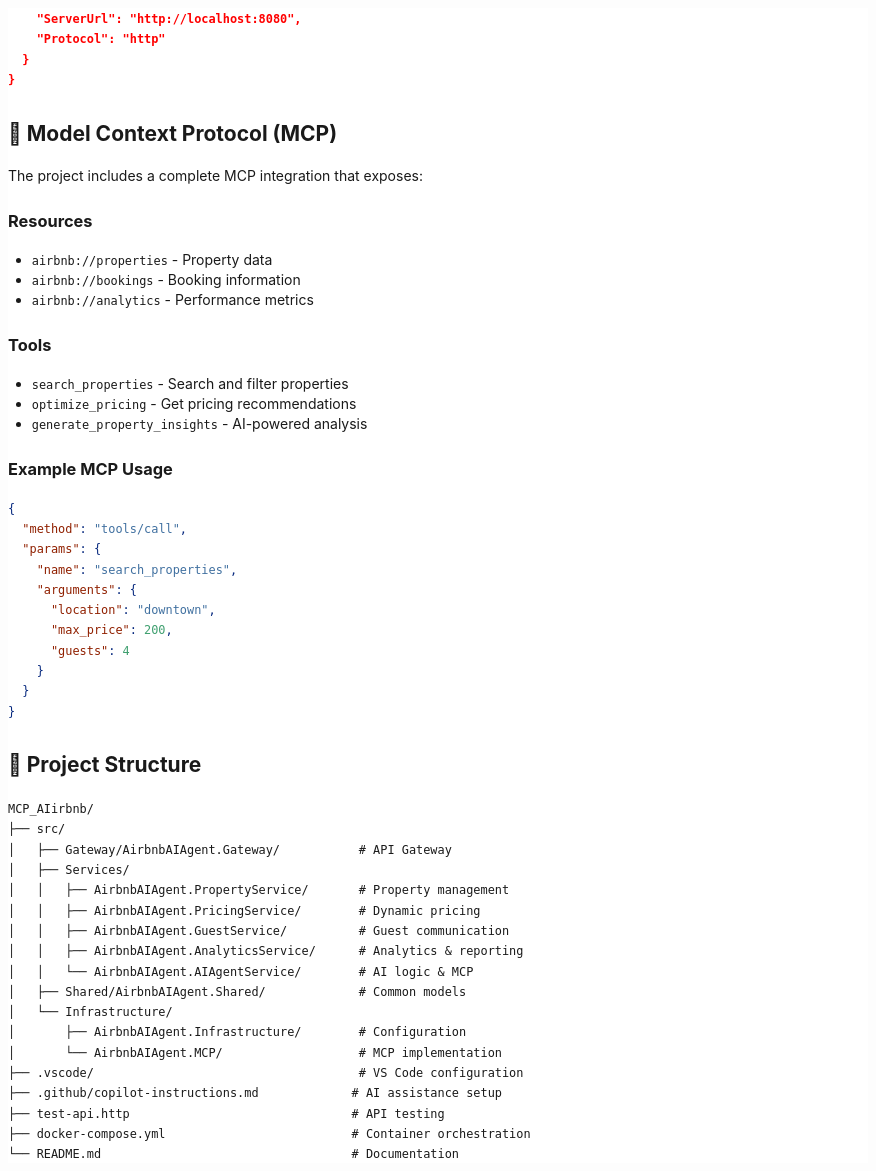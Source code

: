 ```json
    "ServerUrl": "http://localhost:8080",
    "Protocol": "http"
  }
}
```

## 🔌 Model Context Protocol (MCP)

The project includes a complete MCP integration that exposes:

### **Resources**
- `airbnb://properties` - Property data
- `airbnb://bookings` - Booking information  
- `airbnb://analytics` - Performance metrics

### **Tools**
- `search_properties` - Search and filter properties
- `optimize_pricing` - Get pricing recommendations
- `generate_property_insights` - AI-powered analysis

### **Example MCP Usage**
```json
{
  "method": "tools/call",
  "params": {
    "name": "search_properties", 
    "arguments": {
      "location": "downtown",
      "max_price": 200,
      "guests": 4
    }
  }
}
```

## 📁 Project Structure
```
MCP_AIirbnb/
├── src/
│   ├── Gateway/AirbnbAIAgent.Gateway/           # API Gateway
│   ├── Services/
│   │   ├── AirbnbAIAgent.PropertyService/       # Property management
│   │   ├── AirbnbAIAgent.PricingService/        # Dynamic pricing
│   │   ├── AirbnbAIAgent.GuestService/          # Guest communication
│   │   ├── AirbnbAIAgent.AnalyticsService/      # Analytics & reporting
│   │   └── AirbnbAIAgent.AIAgentService/        # AI logic & MCP
│   ├── Shared/AirbnbAIAgent.Shared/             # Common models
│   └── Infrastructure/
│       ├── AirbnbAIAgent.Infrastructure/        # Configuration
│       └── AirbnbAIAgent.MCP/                   # MCP implementation
├── .vscode/                                     # VS Code configuration
├── .github/copilot-instructions.md             # AI assistance setup
├── test-api.http                               # API testing
├── docker-compose.yml                          # Container orchestration
└── README.md                                   # Documentation
```
